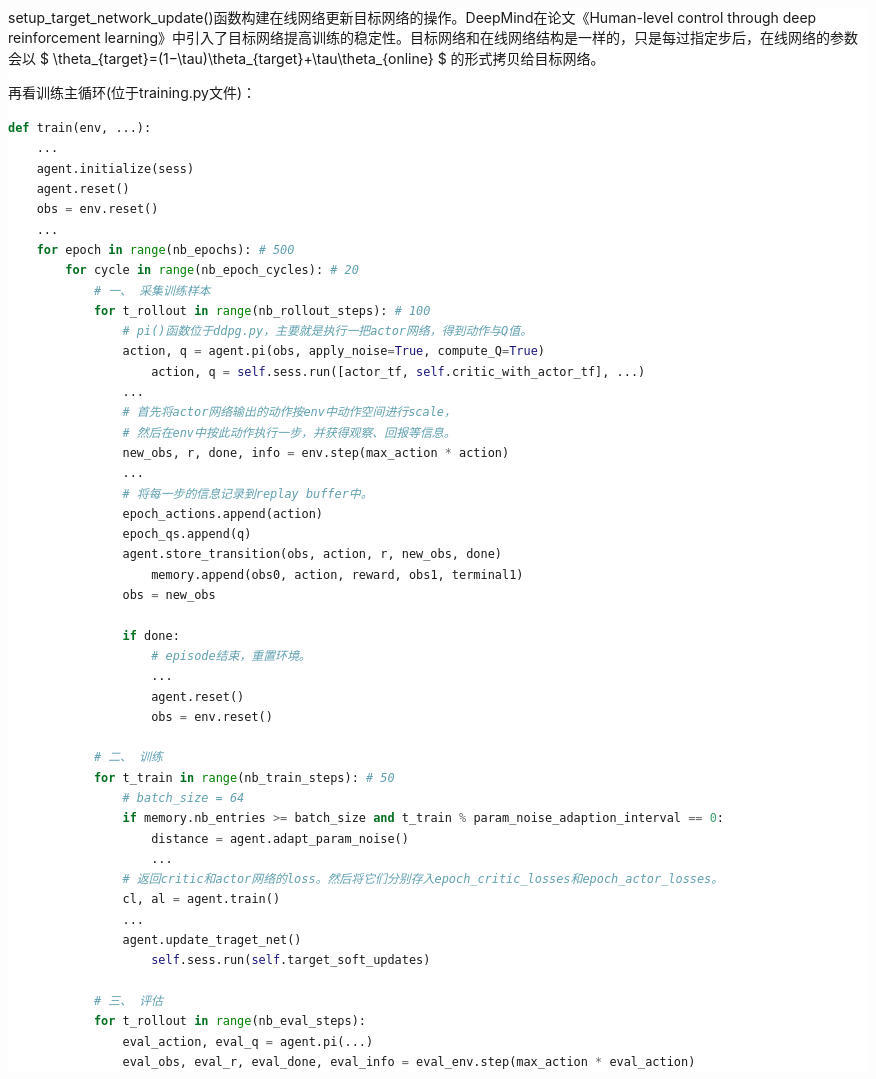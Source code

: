 setup_target_network_update()函数构建在线网络更新目标网络的操作。DeepMind在论文《Human-level control through deep reinforcement learning》中引入了目标网络提高训练的稳定性。目标网络和在线网络结构是一样的，只是每过指定步后，在线网络的参数会以 $ \theta_{target}=(1−\tau)\theta_{target}+\tau\theta_{online} $ 的形式拷贝给目标网络。

再看训练主循环(位于training.py文件)：



```python
def train(env, ...):
    ...
    agent.initialize(sess)
    agent.reset()
    obs = env.reset()
    ...
    for epoch in range(nb_epochs): # 500
        for cycle in range(nb_epoch_cycles): # 20
            # 一、 采集训练样本
            for t_rollout in range(nb_rollout_steps): # 100
                # pi()函数位于ddpg.py，主要就是执行一把actor网络，得到动作与Q值。
                action, q = agent.pi(obs, apply_noise=True, compute_Q=True)
                    action, q = self.sess.run([actor_tf, self.critic_with_actor_tf], ...)
                ...
                # 首先将actor网络输出的动作按env中动作空间进行scale，
                # 然后在env中按此动作执行一步，并获得观察、回报等信息。
                new_obs, r, done, info = env.step(max_action * action)
                ...
                # 将每一步的信息记录到replay buffer中。
                epoch_actions.append(action)
                epoch_qs.append(q)
                agent.store_transition(obs, action, r, new_obs, done)
                    memory.append(obs0, action, reward, obs1, terminal1)
                obs = new_obs
                
                if done:
                    # episode结束，重置环境。
                    ...
                    agent.reset()
                    obs = env.reset()
                    
            # 二、 训练
            for t_train in range(nb_train_steps): # 50
                # batch_size = 64
                if memory.nb_entries >= batch_size and t_train % param_noise_adaption_interval == 0:
                    distance = agent.adapt_param_noise()
                    ...
                # 返回critic和actor网络的loss。然后将它们分别存入epoch_critic_losses和epoch_actor_losses。
                cl, al = agent.train()
                ...
                agent.update_traget_net()
	                self.sess.run(self.target_soft_updates)
                
            # 三、 评估
            for t_rollout in range(nb_eval_steps):
                eval_action, eval_q = agent.pi(...)
                eval_obs, eval_r, eval_done, eval_info = eval_env.step(max_action * eval_action)

```
